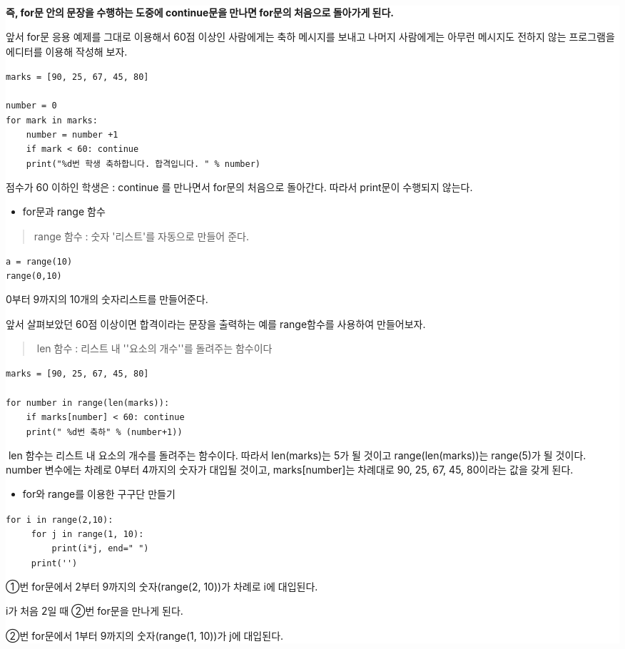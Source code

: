 **즉, for문 안의 문장을 수행하는 도중에 continue문을 만나면 for문의 처음으로 돌아가게 된다.**

앞서 for문 응용 예제를 그대로 이용해서 60점 이상인 사람에게는 축하 메시지를 보내고 나머지 사람에게는 아무런 메시지도 전하지 않는 프로그램을 에디터를 이용해 작성해 보자.

~~~
marks = [90, 25, 67, 45, 80]

number = 0 
for mark in marks: 
    number = number +1 
    if mark < 60: continue 
    print("%d번 학생 축하합니다. 합격입니다. " % number)
~~~

점수가 60 이하인 학생은 : continue 를 만나면서 for문의 처음으로 돌아간다. 따라서 print문이 수행되지 않는다.



* for문과 range  함수 

> range 함수 : 숫자 '리스트'를 자동으로 만들어 준다. 

~~~
a = range(10)
range(0,10)
~~~

0부터 9까지의 10개의 숫자리스트를 만들어준다. 



앞서 살펴보았던 60점 이상이면 합격이라는 문장을 출력하는 예를 range함수를 사용하여 만들어보자.

>  len 함수 : 리스트 내 ''요소의 개수''를 돌려주는 함수이다

~~~
marks = [90, 25, 67, 45, 80]

for number in range(len(marks)):
    if marks[number] < 60: continue
    print(" %d번 축하" % (number+1))
~~~

 len 함수는 리스트 내 요소의 개수를 돌려주는 함수이다. 따라서 len(marks)는 5가 될 것이고 range(len(marks))는 range(5)가 될 것이다. number 변수에는 차례로 0부터 4까지의 숫자가 대입될 것이고, marks[number]는 차례대로 90, 25, 67, 45, 80이라는 값을 갖게 된다. 



* for와 range를 이용한 구구단 만들기 

~~~
for i in range(2,10): 
     for j in range(1, 10): 
         print(i*j, end=" ") 
     print('') 
~~~

①번 for문에서 2부터 9까지의 숫자(range(2, 10))가 차례로 i에 대입된다.

 i가 처음 2일 때 ②번 for문을 만나게 된다. 

②번 for문에서 1부터 9까지의 숫자(range(1, 10))가 j에 대입된다.
